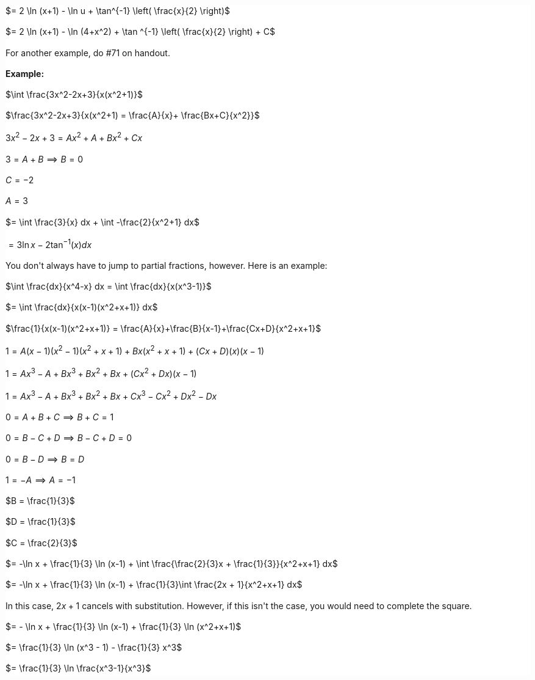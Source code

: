 
$= 2 \ln (x+1) - \ln u + \tan^{-1} \left( \frac{x}{2} \right)$ 

$= 2 \ln (x+1) - \ln (4+x^2) + \tan ^{-1} \left( \frac{x}{2} \right) + C$

For another example, do #71 on handout.

**Example:**

$\int \frac{3x^2-2x+3}{x(x^2+1)}$

$\frac{3x^2-2x+3}{x(x^2+1) = \frac{A}{x}+ \frac{Bx+C}{x^2}}$

$3x^2 - 2x + 3 = Ax^2 + A + Bx^2 + Cx$

$3=A+B \implies B = 0$
 
$C=-2$
  
$A=3$

$= \int \frac{3}{x} dx + \int -\frac{2}{x^2+1} dx$ 

$= 3 \ln x - 2 \tan^{-1}(x) dx$

You don't always have to jump to partial fractions, however. Here is an example:

$\int \frac{dx}{x^4-x} dx = \int \frac{dx}{x(x^3-1)}$
 
$= \int \frac{dx}{x(x-1)(x^2+x+1)} dx$
 
$\frac{1}{x(x-1)(x^2+x+1)} = \frac{A}{x}+\frac{B}{x-1}+\frac{Cx+D}{x^2+x+1}$

$1 = A(x-1)(x^2-1)(x^2+x+1) + Bx(x^2+x+1) + (Cx+D)\left( x \right) (x-1)$

$1 = Ax^3 - A + Bx^3 + Bx^2 + Bx + (Cx^2 + Dx)(x-1)$

$1 = Ax^3 - A + Bx^3 + Bx^2 + Bx + Cx^3-Cx^2+Dx^2-Dx$

$0 = A+B+C \implies B+C=1$ 

$0 = B-C+D \implies B-C+D=0$

$0 = B-D \implies B=D$ 

$1 = -A \implies A=-1$

$B = \frac{1}{3}$

$D = \frac{1}{3}$ 

$C = \frac{2}{3}$
 
$= -\ln x + \frac{1}{3} \ln (x-1) + \int \frac{\frac{2}{3}x + \frac{1}{3}}{x^2+x+1} dx$

$= -\ln x + \frac{1}{3} \ln (x-1) + \frac{1}{3}\int \frac{2x + 1}{x^2+x+1} dx$ 

In this case, $2x+1$ cancels with substitution. However, if this isn't the case, you would need to complete the square.

$= - \ln x + \frac{1}{3} \ln (x-1) + \frac{1}{3} \ln (x^2+x+1)$

$= \frac{1}{3} \ln (x^3 - 1) - \frac{1}{3} x^3$

$= \frac{1}{3} \ln \frac{x^3-1}{x^3}$
